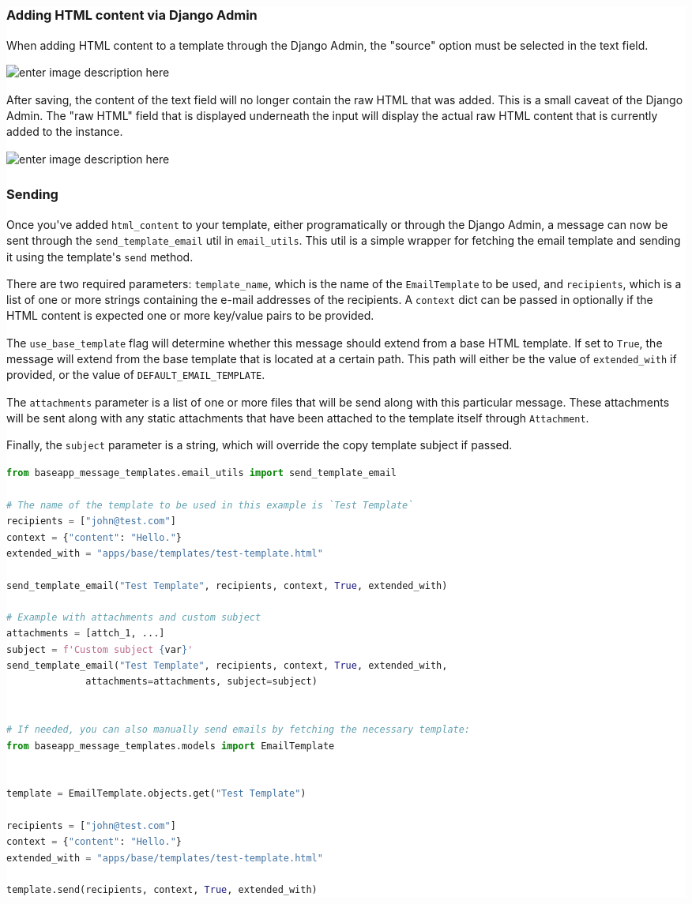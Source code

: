 ### Adding HTML content via Django Admin

When adding HTML content to a template through the Django Admin, the "source" option must be selected in the text field.

![enter image description here](https://i.ibb.co/3yCBRy3/Screen-Shot-2023-06-12-at-12-48-17-PM.png)

After saving, the content of the text field will no longer contain the raw HTML that was added. This is a small caveat of the Django Admin. The "raw HTML" field that is displayed underneath the input will display the actual raw HTML content that is currently added to the instance. 

![enter image description here](https://i.ibb.co/0jgms7c/Screen-Shot-2023-06-12-at-12-48-32-PM.png)

### Sending

Once you've added `html_content` to your template, either programatically or through the Django Admin, a message can now be sent through the `send_template_email` util in `email_utils`. This util is a simple wrapper for fetching the email template and sending it using the template's `send` method.

There are two required parameters: `template_name`, which is the name of the `EmailTemplate` to be used, and `recipients`, which is a list of one or more strings containing the e-mail addresses of the recipients. A `context` dict can be passed in optionally if the HTML content is expected one or more key/value pairs to be provided.

The `use_base_template` flag will determine whether this message should extend from a base HTML template. If set to `True`, the message will extend from the base template that is located at a certain path. This path will either be the value of `extended_with` if provided, or the value of `DEFAULT_EMAIL_TEMPLATE`. 

The `attachments` parameter is a list of one or more files that will be send along with this particular message. These attachments will be sent along with any static attachments that have been attached to the template itself through `Attachment`.

Finally, the `subject` parameter is a string, which will override the copy template subject if passed.

```py
from baseapp_message_templates.email_utils import send_template_email

# The name of the template to be used in this example is `Test Template`
recipients = ["john@test.com"]
context = {"content": "Hello."}
extended_with = "apps/base/templates/test-template.html"

send_template_email("Test Template", recipients, context, True, extended_with)

# Example with attachments and custom subject
attachments = [attch_1, ...]
subject = f'Custom subject {var}'
send_template_email("Test Template", recipients, context, True, extended_with, 
              attachments=attachments, subject=subject)


# If needed, you can also manually send emails by fetching the necessary template:
from baseapp_message_templates.models import EmailTemplate


template = EmailTemplate.objects.get("Test Template")

recipients = ["john@test.com"]
context = {"content": "Hello."}
extended_with = "apps/base/templates/test-template.html"

template.send(recipients, context, True, extended_with)
```
